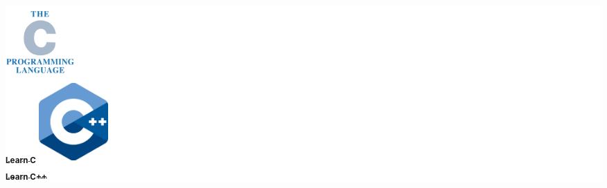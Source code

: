   
  
  <tr>
    <td align="center"><a href="https://github.com/seanpm2001/Learn-C/"><img src="/Programming/Logos/C/C/140px-The_C_Programming_Language_logo.svg.png" width="100px;" alt=""/><br /><sub><b>Learn C</b></sub></a></td>
    <td align="center"><a href="https://github.com/seanpm2001/Learn-C-Plus-Plus/"><img src="/Programming/Logos/C/Plus-Plus/1024px-ISO_C++_Logo.svg.png" width="100px;" alt=""/><br /><sub><b>Learn C++</b></sub></a></td>